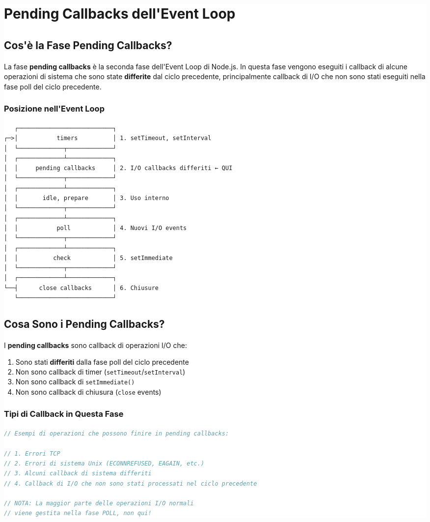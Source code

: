 # Pending Callbacks dell'Event Loop

## Cos'è la Fase Pending Callbacks?

La fase **pending callbacks** è la seconda fase dell'Event Loop di Node.js. In questa fase vengono eseguiti i callback di alcune operazioni di sistema che sono state **differite** dal ciclo precedente, principalmente callback di I/O che non sono stati eseguiti nella fase poll del ciclo precedente.

### Posizione nell'Event Loop

```
   ┌───────────────────────────┐
┌─>│           timers          │ 1. setTimeout, setInterval
│  └─────────────┬─────────────┘
│  ┌─────────────┴─────────────┐
│  │     pending callbacks     │ 2. I/O callbacks differiti ← QUI
│  └─────────────┬─────────────┘
│  ┌─────────────┴─────────────┐
│  │       idle, prepare       │ 3. Uso interno
│  └─────────────┬─────────────┘
│  ┌─────────────┴─────────────┐
│  │           poll            │ 4. Nuovi I/O events
│  └─────────────┬─────────────┘
│  ┌─────────────┴─────────────┐
│  │          check            │ 5. setImmediate
│  └─────────────┬─────────────┘
│  ┌─────────────┴─────────────┐
└──┤      close callbacks      │ 6. Chiusure
   └───────────────────────────┘
```

## Cosa Sono i Pending Callbacks?

I **pending callbacks** sono callback di operazioni I/O che:

1. Sono stati **differiti** dalla fase poll del ciclo precedente
2. Non sono callback di timer (`setTimeout`/`setInterval`)
3. Non sono callback di `setImmediate()`
4. Non sono callback di chiusura (`close` events)

### Tipi di Callback in Questa Fase

```javascript
// Esempi di operazioni che possono finire in pending callbacks:

// 1. Errori TCP
// 2. Errori di sistema Unix (ECONNREFUSED, EAGAIN, etc.)
// 3. Alcuni callback di sistema differiti
// 4. Callback di I/O che non sono stati processati nel ciclo precedente

// NOTA: La maggior parte delle operazioni I/O normali
// viene gestita nella fase POLL, non qui!
```
